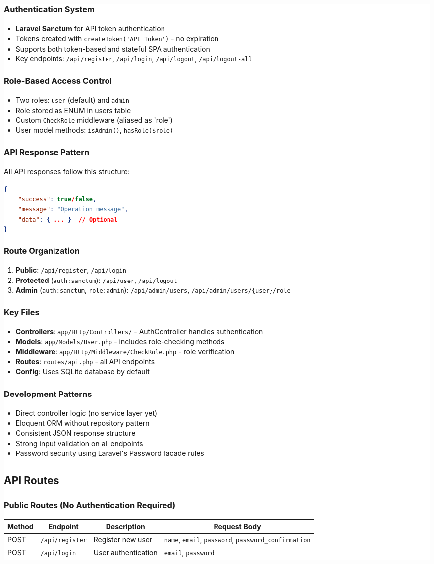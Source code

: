 ### Authentication System
- **Laravel Sanctum** for API token authentication
- Tokens created with `createToken('API Token')` - no expiration
- Supports both token-based and stateful SPA authentication
- Key endpoints: `/api/register`, `/api/login`, `/api/logout`, `/api/logout-all`

### Role-Based Access Control
- Two roles: `user` (default) and `admin`
- Role stored as ENUM in users table
- Custom `CheckRole` middleware (aliased as 'role')
- User model methods: `isAdmin()`, `hasRole($role)`

### API Response Pattern
All API responses follow this structure:
```json
{
    "success": true/false,
    "message": "Operation message",
    "data": { ... }  // Optional
}
```

### Route Organization
1. **Public**: `/api/register`, `/api/login`
2. **Protected** (`auth:sanctum`): `/api/user`, `/api/logout`
3. **Admin** (`auth:sanctum`, `role:admin`): `/api/admin/users`, `/api/admin/users/{user}/role`

### Key Files
- **Controllers**: `app/Http/Controllers/` - AuthController handles authentication
- **Models**: `app/Models/User.php` - includes role-checking methods
- **Middleware**: `app/Http/Middleware/CheckRole.php` - role verification
- **Routes**: `routes/api.php` - all API endpoints
- **Config**: Uses SQLite database by default

### Development Patterns
- Direct controller logic (no service layer yet)
- Eloquent ORM without repository pattern
- Consistent JSON response structure
- Strong input validation on all endpoints
- Password security using Laravel's Password facade rules

## API Routes

### Public Routes (No Authentication Required)

| Method | Endpoint | Description | Request Body |
|--------|----------|-------------|--------------|
| POST | `/api/register` | Register new user | `name`, `email`, `password`, `password_confirmation` |
| POST | `/api/login` | User authentication | `email`, `password` |
